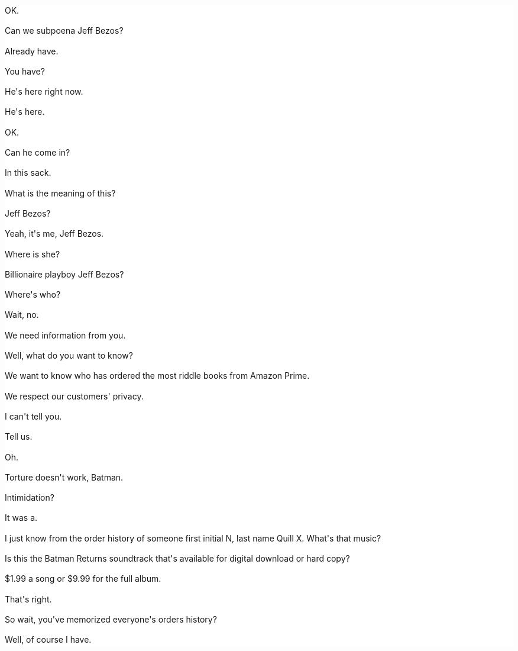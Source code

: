 OK.

Can we subpoena Jeff Bezos?

Already have.

You have?

He's here right now.

He's here.

OK.

Can he come in?

In this sack.

What is the meaning of this?

Jeff Bezos?

Yeah, it's me, Jeff Bezos.

Where is she?

Billionaire playboy Jeff Bezos?

Where's who?

Wait, no.

We need information from you.

Well, what do you want to know?

We want to know who has ordered the most riddle books from Amazon Prime.

We respect our customers' privacy.

I can't tell you.

Tell us.

Oh.

Torture doesn't work, Batman.

Intimidation?

It was a.

I just know from the order history of someone first initial N, last name Quill X. What's that music?

Is this the Batman Returns soundtrack that's available for digital download or hard copy?

$1.99 a song or $9.99 for the full album.

That's right.

So wait, you've memorized everyone's orders history?

Well, of course I have.
